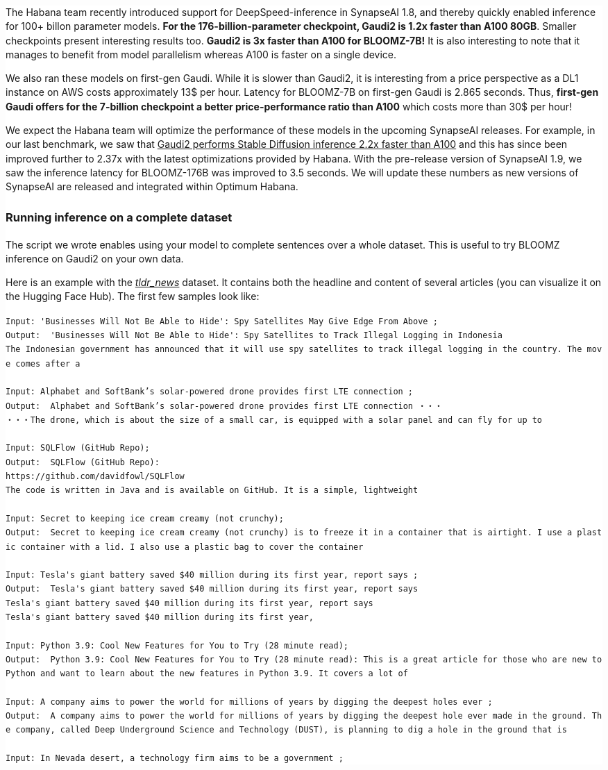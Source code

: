 The Habana team recently introduced support for DeepSpeed-inference in SynapseAI 1.8, and thereby quickly enabled inference for 100+ billon parameter models. **For the 176-billion-parameter checkpoint, Gaudi2 is 1.2x faster than A100 80GB**. Smaller checkpoints present interesting results too. **Gaudi2 is 3x faster than A100 for BLOOMZ-7B!** It is also interesting to note that it manages to benefit from model parallelism whereas A100 is faster on a single device.

We also ran these models on first-gen Gaudi. While it is slower than Gaudi2, it is interesting from a price perspective as a DL1 instance on AWS costs approximately 13\$ per hour. Latency for BLOOMZ-7B on first-gen Gaudi is 2.865 seconds. Thus, **first-gen Gaudi offers for the 7-billion checkpoint a better price-performance ratio than A100** which costs more than 30\$ per hour!

We expect the Habana team will optimize the performance of these models in the upcoming SynapseAI releases. For example, in our last benchmark, we saw that [Gaudi2 performs Stable Diffusion inference 2.2x faster than A100](https://huggingface.co/blog/habana-gaudi-2-benchmark#generating-images-from-text-with-stable-diffusion) and this has since been improved further to 2.37x with the latest optimizations provided by Habana. With the pre-release version of SynapseAI 1.9, we saw the inference latency for BLOOMZ-176B was improved to 3.5 seconds. We will update these numbers as new versions of SynapseAI are released and integrated within Optimum Habana.


### Running inference on a complete dataset

The script we wrote enables using your model to complete sentences over a whole dataset. This is useful to try BLOOMZ inference on Gaudi2 on your own data.

Here is an example with the [*tldr_news*](https://huggingface.co/datasets/JulesBelveze/tldr_news/viewer/all/test) dataset. It contains both the headline and content of several articles (you can visualize it on the Hugging Face Hub). The first few samples look like:

```
Input: 'Businesses Will Not Be Able to Hide': Spy Satellites May Give Edge From Above ;
Output:  'Businesses Will Not Be Able to Hide': Spy Satellites to Track Illegal Logging in Indonesia
The Indonesian government has announced that it will use spy satellites to track illegal logging in the country. The move comes after a

Input: Alphabet and SoftBank’s solar-powered drone provides first LTE connection ;
Output:  Alphabet and SoftBank’s solar-powered drone provides first LTE connection ・・・
・・・The drone, which is about the size of a small car, is equipped with a solar panel and can fly for up to

Input: SQLFlow (GitHub Repo);
Output:  SQLFlow (GitHub Repo):
https://github.com/davidfowl/SQLFlow
The code is written in Java and is available on GitHub. It is a simple, lightweight

Input: Secret to keeping ice cream creamy (not crunchy);
Output:  Secret to keeping ice cream creamy (not crunchy) is to freeze it in a container that is airtight. I use a plastic container with a lid. I also use a plastic bag to cover the container

Input: Tesla's giant battery saved $40 million during its first year, report says ;
Output:  Tesla's giant battery saved $40 million during its first year, report says
Tesla's giant battery saved $40 million during its first year, report says
Tesla's giant battery saved $40 million during its first year,

Input: Python 3.9: Cool New Features for You to Try (28 minute read);
Output:  Python 3.9: Cool New Features for You to Try (28 minute read): This is a great article for those who are new to Python and want to learn about the new features in Python 3.9. It covers a lot of

Input: A company aims to power the world for millions of years by digging the deepest holes ever ;
Output:  A company aims to power the world for millions of years by digging the deepest hole ever made in the ground. The company, called Deep Underground Science and Technology (DUST), is planning to dig a hole in the ground that is

Input: In Nevada desert, a technology firm aims to be a government ;
```